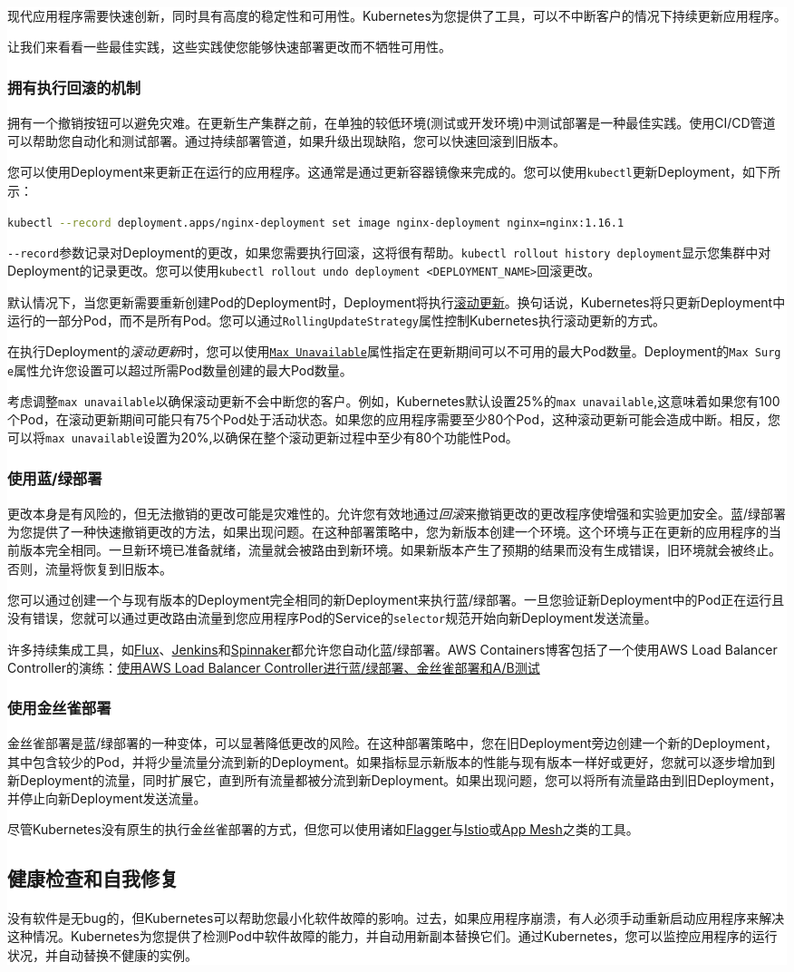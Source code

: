 现代应用程序需要快速创新，同时具有高度的稳定性和可用性。Kubernetes为您提供了工具，可以不中断客户的情况下持续更新应用程序。

让我们来看看一些最佳实践，这些实践使您能够快速部署更改而不牺牲可用性。

### 拥有执行回滚的机制

拥有一个撤销按钮可以避免灾难。在更新生产集群之前，在单独的较低环境(测试或开发环境)中测试部署是一种最佳实践。使用CI/CD管道可以帮助您自动化和测试部署。通过持续部署管道，如果升级出现缺陷，您可以快速回滚到旧版本。

您可以使用Deployment来更新正在运行的应用程序。这通常是通过更新容器镜像来完成的。您可以使用`kubectl`更新Deployment，如下所示：

```bash
kubectl --record deployment.apps/nginx-deployment set image nginx-deployment nginx=nginx:1.16.1
```

`--record`参数记录对Deployment的更改，如果您需要执行回滚，这将很有帮助。`kubectl rollout history deployment`显示您集群中对Deployment的记录更改。您可以使用`kubectl rollout undo deployment <DEPLOYMENT_NAME>`回滚更改。

默认情况下，当您更新需要重新创建Pod的Deployment时，Deployment将执行[滚动更新](https://kubernetes.io/docs/tutorials/kubernetes-basics/update/update-intro/)。换句话说，Kubernetes将只更新Deployment中运行的一部分Pod，而不是所有Pod。您可以通过`RollingUpdateStrategy`属性控制Kubernetes执行滚动更新的方式。

在执行Deployment的*滚动更新*时，您可以使用[`Max Unavailable`](https://kubernetes.io/docs/concepts/workloads/controllers/deployment/#max-unavailable)属性指定在更新期间可以不可用的最大Pod数量。Deployment的`Max Surge`属性允许您设置可以超过所需Pod数量创建的最大Pod数量。

考虑调整`max unavailable`以确保滚动更新不会中断您的客户。例如，Kubernetes默认设置25%的`max unavailable`,这意味着如果您有100个Pod，在滚动更新期间可能只有75个Pod处于活动状态。如果您的应用程序需要至少80个Pod，这种滚动更新可能会造成中断。相反，您可以将`max unavailable`设置为20%,以确保在整个滚动更新过程中至少有80个功能性Pod。

### 使用蓝/绿部署

更改本身是有风险的，但无法撤销的更改可能是灾难性的。允许您有效地通过*回滚*来撤销更改的更改程序使增强和实验更加安全。蓝/绿部署为您提供了一种快速撤销更改的方法，如果出现问题。在这种部署策略中，您为新版本创建一个环境。这个环境与正在更新的应用程序的当前版本完全相同。一旦新环境已准备就绪，流量就会被路由到新环境。如果新版本产生了预期的结果而没有生成错误，旧环境就会被终止。否则，流量将恢复到旧版本。

您可以通过创建一个与现有版本的Deployment完全相同的新Deployment来执行蓝/绿部署。一旦您验证新Deployment中的Pod正在运行且没有错误，您就可以通过更改路由流量到您应用程序Pod的Service的`selector`规范开始向新Deployment发送流量。

许多持续集成工具，如[Flux](https://fluxcd.io)、[Jenkins](https://www.jenkins.io)和[Spinnaker](https://spinnaker.io)都允许您自动化蓝/绿部署。AWS Containers博客包括了一个使用AWS Load Balancer Controller的演练：[使用AWS Load Balancer Controller进行蓝/绿部署、金丝雀部署和A/B测试](https://aws.amazon.com/blogs/containers/using-aws-load-balancer-controller-for-blue-green-deployment-canary-deployment-and-a-b-testing/)

### 使用金丝雀部署

金丝雀部署是蓝/绿部署的一种变体，可以显著降低更改的风险。在这种部署策略中，您在旧Deployment旁边创建一个新的Deployment，其中包含较少的Pod，并将少量流量分流到新的Deployment。如果指标显示新版本的性能与现有版本一样好或更好，您就可以逐步增加到新Deployment的流量，同时扩展它，直到所有流量都被分流到新Deployment。如果出现问题，您可以将所有流量路由到旧Deployment，并停止向新Deployment发送流量。

尽管Kubernetes没有原生的执行金丝雀部署的方式，但您可以使用诸如[Flagger](https://github.com/weaveworks/flagger)与[Istio](https://docs.flagger.app/tutorials/istio-progressive-delivery)或[App Mesh](https://docs.flagger.app/install/flagger-install-on-eks-appmesh)之类的工具。

## 健康检查和自我修复

没有软件是无bug的，但Kubernetes可以帮助您最小化软件故障的影响。过去，如果应用程序崩溃，有人必须手动重新启动应用程序来解决这种情况。Kubernetes为您提供了检测Pod中软件故障的能力，并自动用新副本替换它们。通过Kubernetes，您可以监控应用程序的运行状况，并自动替换不健康的实例。
